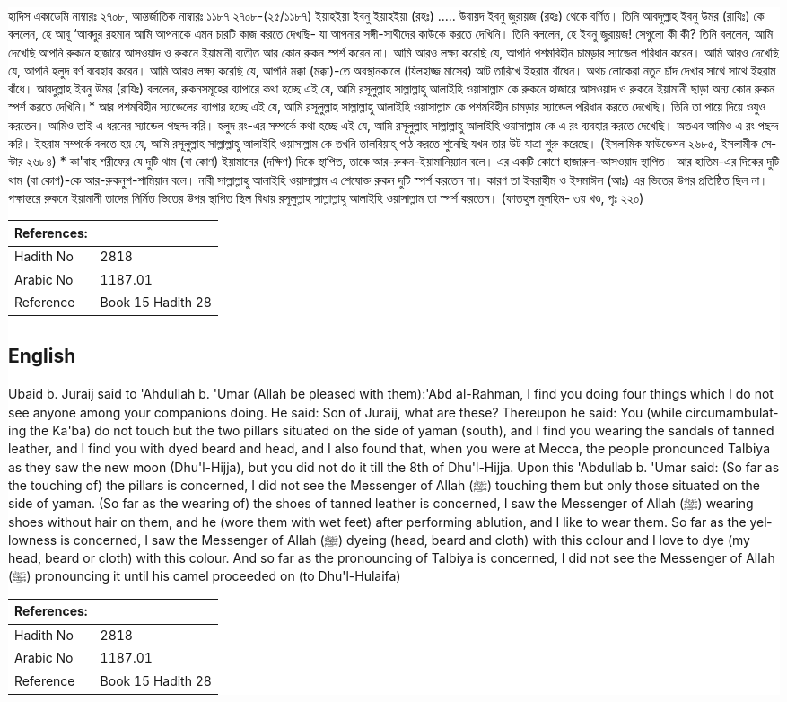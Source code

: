 
<div dir="ltr" lang="bn" style={{fontSize:'larger',backgroundColor:'#f8f9fa',padding:20}}>
হাদিস একাডেমি নাম্বারঃ ২৭০৮, আন্তর্জাতিক নাম্বারঃ ১১৮৭ ২৭০৮-(২৫/১১৮৭) ইয়াহইয়া ইবনু ইয়াহইয়া (রহঃ) ..... উবায়দ ইবনু জুরায়জ (রহঃ) থেকে বর্ণিত। তিনি আবদুল্লাহ ইবনু উমর (রাযিঃ) কে বললেন, হে আবূ ‘আবদুর রহমান আমি আপনাকে এমন চারটি কাজ করতে দেখছি- যা আপনার সঙ্গী-সাথীদের কাউকে করতে দেখিনি। তিনি বললেন, হে ইবনু জুরায়জ! সেগুলো কী কী? তিনি বললেন, আমি দেখেছি আপনি রুকনে হাজারে আসওয়াদ ও রুকনে ইয়ামানী ব্যতীত আর কোন রুকন স্পর্শ করেন না। আমি আরও লক্ষ্য করেছি যে, আপনি পশমবিহীন চামড়ার স্যান্ডেল পরিধান করেন। আমি আরও দেখেছি যে, আপনি হলুদ বর্ণ ব্যবহার করেন। আমি আরও লক্ষ্য করেছি যে, আপনি মক্কা (মক্কা)-তে অবস্থানকালে (যিলহাজ্জ মাসের) আট তারিখে ইহরাম বাঁধেন। অথচ লোকেরা নতুন চাঁদ দেখার সাথে সাথে ইহরাম বাঁধে। আবদুল্লাহ ইবনু উমর (রাযিঃ) বললেন, রুকনসমূহের ব্যাপারে কথা হচ্ছে এই যে, আমি রসূলুল্লাহ সাল্লাল্লাহু আলাইহি ওয়াসাল্লাম কে রুকনে হাজারে আসওয়াদ ও রুকনে ইয়ামানী ছাড়া অন্য কোন রুকন স্পর্শ করতে দেখিনি।* আর পশমবিহীন স্যান্ডেলের ব্যাপার হচ্ছে এই যে, আমি রসূলুল্লাহ সাল্লাল্লাহু আলাইহি ওয়াসাল্লাম কে পশমবিহীন চামড়ার স্যান্ডেল পরিধান করতে দেখেছি। তিনি তা পায়ে দিয়ে ওযুও করতেন। আমিও তাই এ ধরনের স্যান্ডেল পছন্দ করি। হলুদ রং-এর সম্পর্কে কথা হচ্ছে এই যে, আমি রসূলুল্লাহ সাল্লাল্লাহু আলাইহি ওয়াসাল্লাম কে এ রং ব্যবহার করতে দেখেছি। অতএব আমিও এ রং পছন্দ করি। ইহরাম সম্পর্কে বলতে হয় যে, আমি রসূলুল্লাহ সাল্লাল্লাহু আলাইহি ওয়াসাল্লাম কে তখনি তালবিয়াহ্ পাঠ করতে শুনেছি যখন তার উট যাত্রা শুরু করেছে। (ইসলামিক ফাউন্ডেশন ২৬৮৫, ইসলামীক সেন্টার ২৬৮৪) * কা'বাহ শরীফের যে দুটি থাম (বা কোণ) ইয়ামানের (দক্ষিণ) দিকে স্থাপিত, তাকে আর-রুকন-ইয়ামানিয়্যান বলে। এর একটি কোণে হাজারুল-আসওয়াদ স্থাপিত। আর হাতিম-এর দিকের দুটি থাম (বা কোণ)-কে আর-রুকনুশ-শামিয়ান বলে। নাবী সাল্লাল্লাহু আলাইহি ওয়াসাল্লাম এ শেষোক্ত রুকন দুটি স্পর্শ করতেন না। কারণ তা ইবরাহীম ও ইসমাঈল (আঃ) এর ভিতের উপর প্রতিষ্ঠিত ছিল না। পক্ষান্তরে রুকনে ইয়ামানী তাদের নির্মিত ভিতের উপর স্থাপিত ছিল বিধায় রসূলুল্লাহ সাল্লাল্লাহু আলাইহি ওয়াসাল্লাম তা স্পর্শ করতেন। (ফাতহুল মুলহিম- ৩য় খণ্ড, পৃঃ ২২০)
</div>
<div style={{backgroundColor:'#f8f9fa',padding:20, marginBottom: 10}}><table> <thead> <tr> <th>References:</th> <th></th> </tr> </thead> <tbody><tr><td>Hadith No</td><td>2818</td></tr><tr><td>Arabic No</td><td>1187.01</td></tr><tr><td>Reference</td><td>Book 15 Hadith 28</td></tr></tbody></table></div>

## English


<div dir="ltr" lang="en" style={{fontSize:'larger',backgroundColor:'#f8f9fa',padding:20}}>
Ubaid b. Juraij said to 'Ahdullah b. 'Umar (Allah be pleased with them):'Abd al-Rahman, I find you doing four things which I do not see anyone among your companions doing. He said: Son of Juraij, what are these? Thereupon he said: You (while circumambulating the Ka'ba) do not touch but the two pillars situated on the side of yaman (south), and I find you wearing the sandals of tanned leather, and I find you with dyed beard and head, and I also found that, when you were at Mecca, the people pronounced Talbiya as they saw the new moon (Dhu'l-Hijja), but you did not do it till the 8th of Dhu'l-Hijja. Upon this 'Abdullab b. 'Umar said: (So far as the touching of) the pillars is concerned, I did not see the Messenger of Allah (ﷺ) touching them but only those situated on the side of yaman. (So far as the wearing of) the shoes of tanned leather is concerned, I saw the Messenger of Allah (ﷺ) wearing shoes without hair on them, and he (wore them with wet feet) after performing ablution, and I like to wear them. So far as the yellowness is concerned, I saw the Messenger of Allah (ﷺ) dyeing (head, beard and cloth) with this colour and I love to dye (my head, beard or cloth) with this colour. And so far as the pronouncing of Talbiya is concerned, I did not see the Messenger of Allah (ﷺ) pronouncing it until his camel proceeded on (to Dhu'l-Hulaifa)
</div>
<div style={{backgroundColor:'#f8f9fa',padding:20, marginBottom: 10}}><table> <thead> <tr> <th>References:</th> <th></th> </tr> </thead> <tbody><tr><td>Hadith No</td><td>2818</td></tr><tr><td>Arabic No</td><td>1187.01</td></tr><tr><td>Reference</td><td>Book 15 Hadith 28</td></tr></tbody></table></div>
